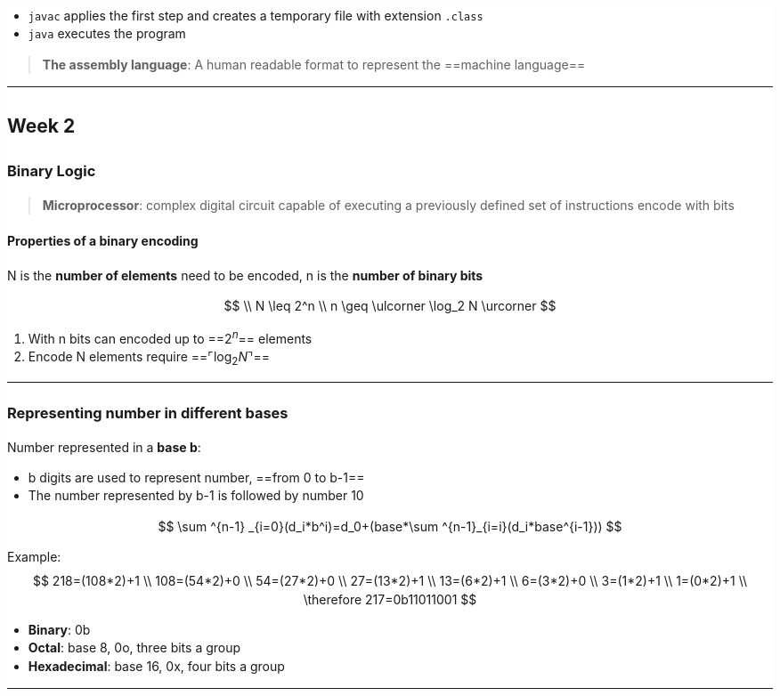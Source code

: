 * `javac` applies the first step and creates a temporary file with extension `.class`
* `java` executes the program

>  **The assembly language**: A human readable format to represent the ==machine language==

---

## Week 2

### Binary Logic

> **Microprocessor**: complex digital circuit capable of executing a previously defined set of instructions encode with bits

#### Properties of a binary encoding

N is the **number of elements** need to be encoded, n is the **number of binary bits**

$$
\\ N \leq 2^n 
\\ n \geq \ulcorner \log_2 N \urcorner
$$

1. With n bits can encoded up to ==$2^n$== elements
2. Encode N elements require ==$\ulcorner \log_2 N \urcorner$==

---

### Representing number in different bases

Number represented in a **base b**:

* b digits are used to represent number, ==from 0 to b-1==
* The number represented by b-1 is followed by number 10

$$
\sum ^{n-1} _{i=0}(d_i*b^i)=d_0+(base*\sum ^{n-1}_{i=i}(d_i*base^{i-1}))
$$

Example:
$$
218=(108*2)+1 \\
108=(54*2)+0 \\
54=(27*2)+0 \\
27=(13*2)+1 \\
13=(6*2)+1 \\
6=(3*2)+0 \\
3=(1*2)+1 \\
1=(0*2)+1 \\
\therefore 217=0b11011001
$$

* **Binary**: 0b
* **Octal**: base 8, 0o, three bits a group
* **Hexadecimal**: base 16, 0x, four bits a group

---